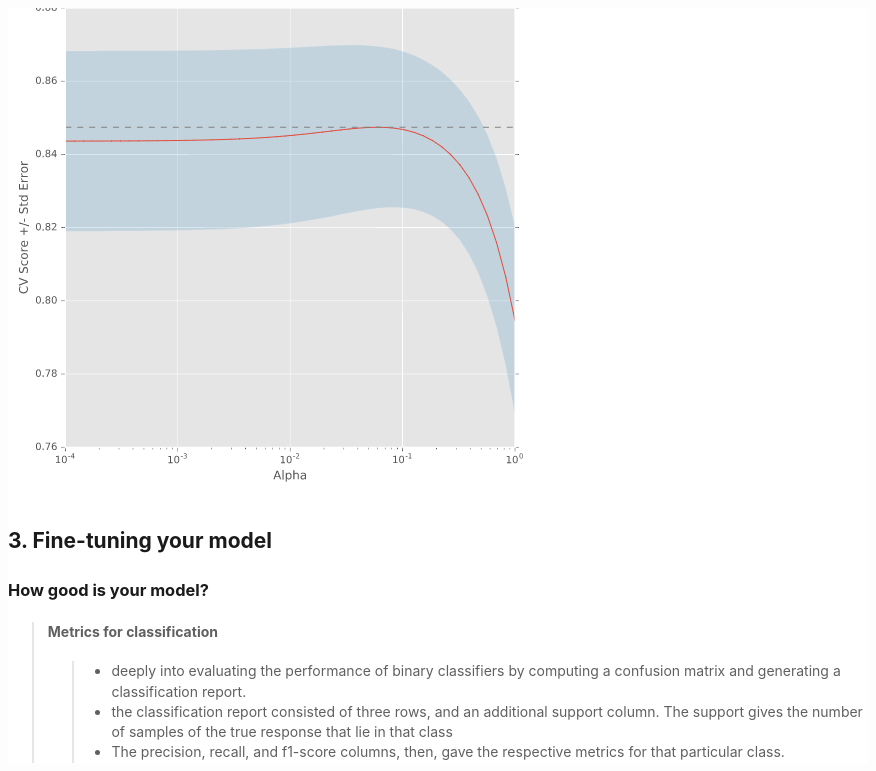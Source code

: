 ![62](https://github.com/htaiwan/note_data_scientist_with_python/blob/master/Asset/62.png)


## 3. Fine-tuning your model
### How good is your model?
> #### Metrics for classification
> > * deeply into evaluating the performance of binary classifiers by computing a confusion matrix and generating a classification report.
> > * the classification report consisted of three rows, and an additional support column. The support gives the number of samples of the true response that lie in that class
> > * The precision, recall, and f1-score columns, then, gave the respective metrics for that particular class.
